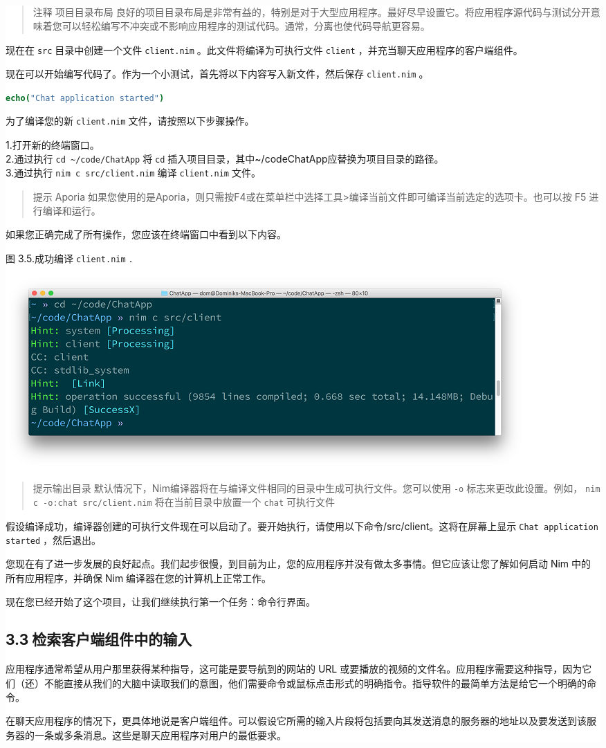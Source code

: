 
>注释 项目目录布局
良好的项目目录布局是非常有益的，特别是对于大型应用程序。最好尽早设置它。将应用程序源代码与测试分开意味着您可以轻松编写不冲突或不影响应用程序的测试代码。通常，分离也使代码导航更容易。

现在在 `src` 目录中创建一个文件 `client.nim` 。此文件将编译为可执行文件 `client` ，并充当聊天应用程序的客户端组件。

现在可以开始编写代码了。作为一个小测试，首先将以下内容写入新文件，然后保存 `client.nim` 。

```nim
echo("Chat application started")
```

为了编译您的新 `client.nim` 文件，请按照以下步骤操作。

1.打开新的终端窗口。  
2.通过执行 `cd ~/code/ChatApp` 将 `cd` 插入项目目录，其中~/codeChatApp应替换为项目目录的路径。  
3.通过执行 `nim c src/client.nim` 编译 `client.nim` 文件。  

>提示 Aporia 
如果您使用的是Aporia，则只需按F4或在菜单栏中选择工具>编译当前文件即可编译当前选定的选项卡。也可以按 F5 进行编译和运行。

如果您正确完成了所有操作，您应该在终端窗口中看到以下内容。

图 3.5.成功编译 `client.nim`  `.` 

![ch03 successful compilation](./Images/ch03_successful_compilation.png)

>提示输出目录
默认情况下，Nim编译器将在与编译文件相同的目录中生成可执行文件。您可以使用 `-o` 标志来更改此设置。例如， `nim c -o:chat src/client.nim`  将在当前目录中放置一个 `chat` 可执行文件

假设编译成功，编译器创建的可执行文件现在可以启动了。要开始执行，请使用以下命令/src/client。这将在屏幕上显示 `Chat application started` ，然后退出。

您现在有了进一步发展的良好起点。我们起步很慢，到目前为止，您的应用程序并没有做太多事情。但它应该让您了解如何启动 Nim 中的所有应用程序，并确保 Nim 编译器在您的计算机上正常工作。

现在您已经开始了这个项目，让我们继续执行第一个任务：命令行界面。

3.3 检索客户端组件中的输入
----------------------

应用程序通常希望从用户那里获得某种指导，这可能是要导航到的网站的 URL 或要播放的视频的文件名。应用程序需要这种指导，因为它们（还）不能直接从我们的大脑中读取我们的意图，他们需要命令或鼠标点击形式的明确指令。指导软件的最简单方法是给它一个明确的命令。

在聊天应用程序的情况下，更具体地说是客户端组件。可以假设它所需的输入片段将包括要向其发送消息的服务器的地址以及要发送到该服务器的一条或多条消息。这些是聊天应用程序对用户的最低要求。
